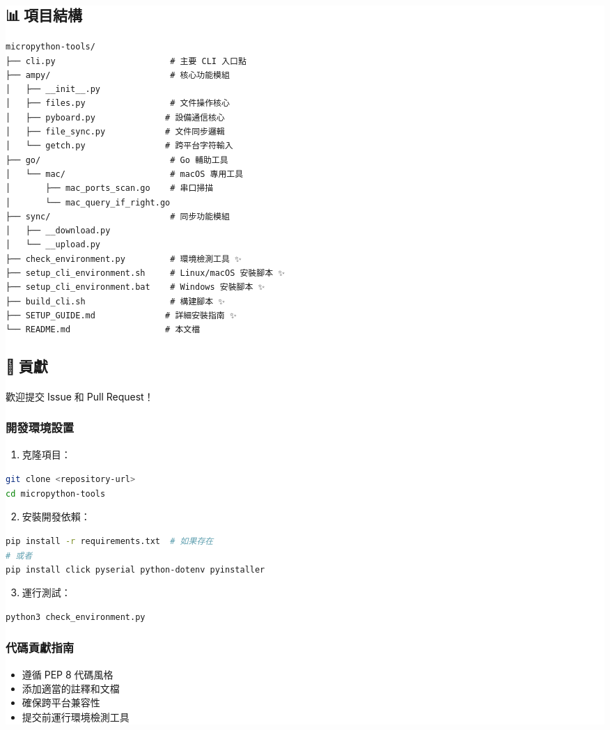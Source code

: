 ## 📊 項目結構

```
micropython-tools/
├── cli.py                       # 主要 CLI 入口點
├── ampy/                        # 核心功能模組
│   ├── __init__.py
│   ├── files.py                 # 文件操作核心
│   ├── pyboard.py              # 設備通信核心
│   ├── file_sync.py            # 文件同步邏輯
│   └── getch.py                # 跨平台字符輸入
├── go/                          # Go 輔助工具
│   └── mac/                     # macOS 專用工具
│       ├── mac_ports_scan.go    # 串口掃描
│       └── mac_query_if_right.go
├── sync/                        # 同步功能模組
│   ├── __download.py
│   └── __upload.py
├── check_environment.py         # 環境檢測工具 ✨
├── setup_cli_environment.sh     # Linux/macOS 安裝腳本 ✨
├── setup_cli_environment.bat    # Windows 安裝腳本 ✨
├── build_cli.sh                 # 構建腳本 ✨
├── SETUP_GUIDE.md              # 詳細安裝指南 ✨
└── README.md                   # 本文檔
```

## 🤝 貢獻

歡迎提交 Issue 和 Pull Request！

### 開發環境設置

1. 克隆項目：
```bash
git clone <repository-url>
cd micropython-tools
```

2. 安裝開發依賴：
```bash
pip install -r requirements.txt  # 如果存在
# 或者
pip install click pyserial python-dotenv pyinstaller
```

3. 運行測試：
```bash
python3 check_environment.py
```

### 代碼貢獻指南

- 遵循 PEP 8 代碼風格
- 添加適當的註釋和文檔
- 確保跨平台兼容性
- 提交前運行環境檢測工具
